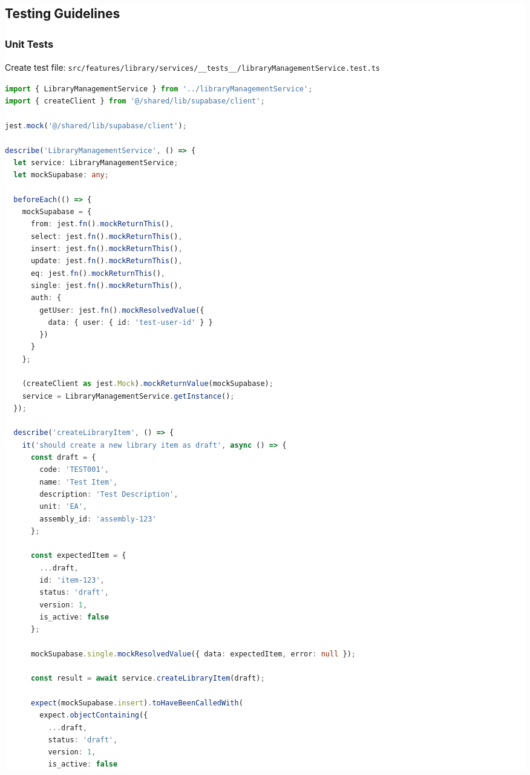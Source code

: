 ## Testing Guidelines

### Unit Tests

Create test file: `src/features/library/services/__tests__/libraryManagementService.test.ts`

```typescript
import { LibraryManagementService } from '../libraryManagementService';
import { createClient } from '@/shared/lib/supabase/client';

jest.mock('@/shared/lib/supabase/client');

describe('LibraryManagementService', () => {
  let service: LibraryManagementService;
  let mockSupabase: any;

  beforeEach(() => {
    mockSupabase = {
      from: jest.fn().mockReturnThis(),
      select: jest.fn().mockReturnThis(),
      insert: jest.fn().mockReturnThis(),
      update: jest.fn().mockReturnThis(),
      eq: jest.fn().mockReturnThis(),
      single: jest.fn().mockReturnThis(),
      auth: {
        getUser: jest.fn().mockResolvedValue({ 
          data: { user: { id: 'test-user-id' } } 
        })
      }
    };

    (createClient as jest.Mock).mockReturnValue(mockSupabase);
    service = LibraryManagementService.getInstance();
  });

  describe('createLibraryItem', () => {
    it('should create a new library item as draft', async () => {
      const draft = {
        code: 'TEST001',
        name: 'Test Item',
        description: 'Test Description',
        unit: 'EA',
        assembly_id: 'assembly-123'
      };

      const expectedItem = {
        ...draft,
        id: 'item-123',
        status: 'draft',
        version: 1,
        is_active: false
      };

      mockSupabase.single.mockResolvedValue({ data: expectedItem, error: null });

      const result = await service.createLibraryItem(draft);

      expect(mockSupabase.insert).toHaveBeenCalledWith(
        expect.objectContaining({
          ...draft,
          status: 'draft',
          version: 1,
          is_active: false
```